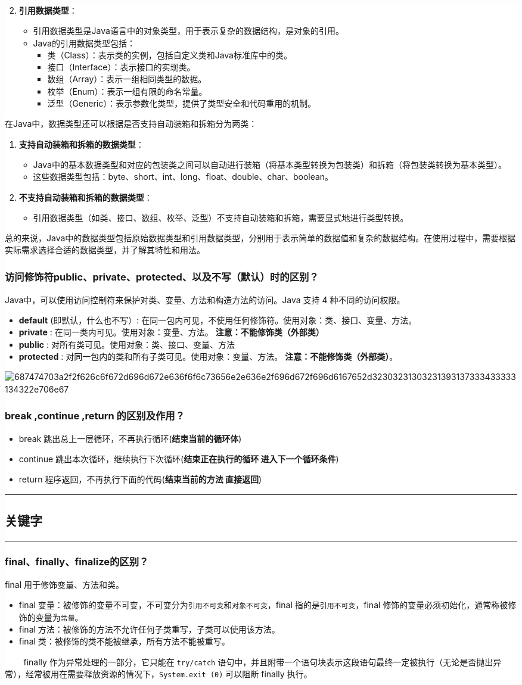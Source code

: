 2. **引用数据类型**：
   
   * 引用数据类型是Java语言中的对象类型，用于表示复杂的数据结构，是对象的引用。
   * Java的引用数据类型包括：
     * 类（Class）：表示类的实例，包括自定义类和Java标准库中的类。
     * 接口（Interface）：表示接口的实现类。
     * 数组（Array）：表示一组相同类型的数据。
     * 枚举（Enum）：表示一组有限的命名常量。
     * 泛型（Generic）：表示参数化类型，提供了类型安全和代码重用的机制。

在Java中，数据类型还可以根据是否支持自动装箱和拆箱分为两类：

1. **支持自动装箱和拆箱的数据类型**：
   
   * Java中的基本数据类型和对应的包装类之间可以自动进行装箱（将基本类型转换为包装类）和拆箱（将包装类转换为基本类型）。
   * 这些数据类型包括：byte、short、int、long、float、double、char、boolean。

2. **不支持自动装箱和拆箱的数据类型**：
   
   * 引用数据类型（如类、接口、数组、枚举、泛型）不支持自动装箱和拆箱，需要显式地进行类型转换。

总的来说，Java中的数据类型包括原始数据类型和引用数据类型，分别用于表示简单的数据值和复杂的数据结构。在使用过程中，需要根据实际需求选择合适的数据类型，并了解其特性和用法。

### 访问修饰符public、private、protected、以及不写（默认）时的区别？

Java中，可以使用访问控制符来保护对类、变量、方法和构造方法的访问。Java 支持 4 种不同的访问权限。

* **default** (即默认，什么也不写）: 在同一包内可见，不使用任何修饰符。使用对象：类、接口、变量、方法。
* **private** : 在同一类内可见。使用对象：变量、方法。 **注意：不能修饰类（外部类）**
* **public** : 对所有类可见。使用对象：类、接口、变量、方法
* **protected** : 对同一包内的类和所有子类可见。使用对象：变量、方法。 **注意：不能修饰类（外部类）**。

![687474703a2f2f626c6f672d696d672e636f6f6c73656e2e636e2f696d672f696d6167652d32303231303231393137333433333134322e706e67](C:\Users\lenovo\Desktop\Study_Daily_Summary\Study%20daily%20summary%204月4日\图片\687474703a2f2f626c6f672d696d672e636f6f6c73656e2e636e2f696d672f696d6167652d32303231303231393137333433333134322e706e67.png)

### break ,continue ,return 的区别及作用？

* break 跳出总上一层循环，不再执行循环(**结束当前的循环体**)

* continue 跳出本次循环，继续执行下次循环(**结束正在执行的循环 进入下一个循环条件**)

* return 程序返回，不再执行下面的代码(**结束当前的方法 直接返回**)

----

关键字
---

---

### final、finally、finalize的区别？

final 用于修饰变量、方法和类。

* final 变量：被修饰的变量不可变，不可变分为`引用不可变`和`对象不可变`，final 指的是`引用不可变`，final 修饰的变量必须初始化，通常称被修饰的变量为`常量`。
* final 方法：被修饰的方法不允许任何子类重写，子类可以使用该方法。
* final 类：被修饰的类不能被继承，所有方法不能被重写。

        finally 作为异常处理的一部分，它只能在 `try/catch` 语句中，并且附带一个语句块表示这段语句最终一定被执行（无论是否抛出异常），经常被用在需要释放资源的情况下，`System.exit (0)` 可以阻断 finally 执行。
